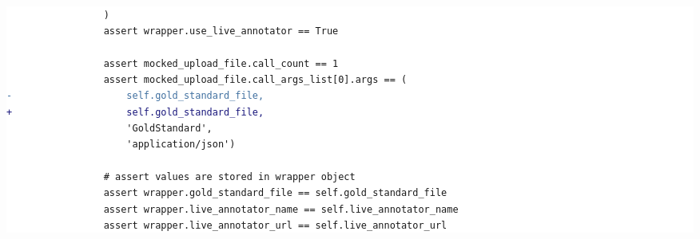 ```diff
                 )
                 assert wrapper.use_live_annotator == True
 
                 assert mocked_upload_file.call_count == 1
                 assert mocked_upload_file.call_args_list[0].args == (
-                    self.gold_standard_file, 
+                    self.gold_standard_file,
                     'GoldStandard',
                     'application/json')
 
                 # assert values are stored in wrapper object
                 assert wrapper.gold_standard_file == self.gold_standard_file
                 assert wrapper.live_annotator_name == self.live_annotator_name
                 assert wrapper.live_annotator_url == self.live_annotator_url
```

